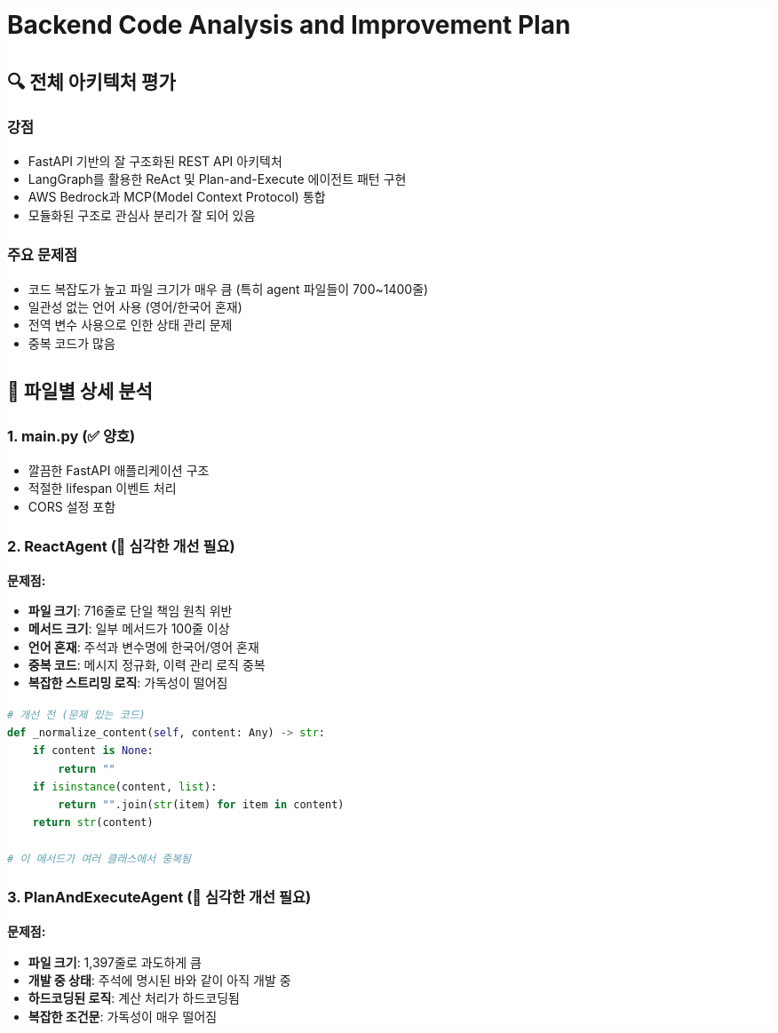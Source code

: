 # Backend Code Analysis and Improvement Plan

## 🔍 전체 아키텍처 평가

### 강점
- FastAPI 기반의 잘 구조화된 REST API 아키텍처
- LangGraph를 활용한 ReAct 및 Plan-and-Execute 에이전트 패턴 구현
- AWS Bedrock과 MCP(Model Context Protocol) 통합
- 모듈화된 구조로 관심사 분리가 잘 되어 있음

### 주요 문제점
- 코드 복잡도가 높고 파일 크기가 매우 큼 (특히 agent 파일들이 700~1400줄)
- 일관성 없는 언어 사용 (영어/한국어 혼재)
- 전역 변수 사용으로 인한 상태 관리 문제
- 중복 코드가 많음

## 📁 파일별 상세 분석

### 1. main.py (✅ 양호)
- 깔끔한 FastAPI 애플리케이션 구조
- 적절한 lifespan 이벤트 처리
- CORS 설정 포함

### 2. ReactAgent (🚨 심각한 개선 필요)
**문제점:**
- **파일 크기**: 716줄로 단일 책임 원칙 위반
- **메서드 크기**: 일부 메서드가 100줄 이상
- **언어 혼재**: 주석과 변수명에 한국어/영어 혼재
- **중복 코드**: 메시지 정규화, 이력 관리 로직 중복
- **복잡한 스트리밍 로직**: 가독성이 떨어짐

```python
# 개선 전 (문제 있는 코드)
def _normalize_content(self, content: Any) -> str:
    if content is None:
        return ""
    if isinstance(content, list):
        return "".join(str(item) for item in content)
    return str(content)

# 이 메서드가 여러 클래스에서 중복됨
```

### 3. PlanAndExecuteAgent (🚨 심각한 개선 필요)
**문제점:**
- **파일 크기**: 1,397줄로 과도하게 큼
- **개발 중 상태**: 주석에 명시된 바와 같이 아직 개발 중
- **하드코딩된 로직**: 계산 처리가 하드코딩됨
- **복잡한 조건문**: 가독성이 매우 떨어짐
